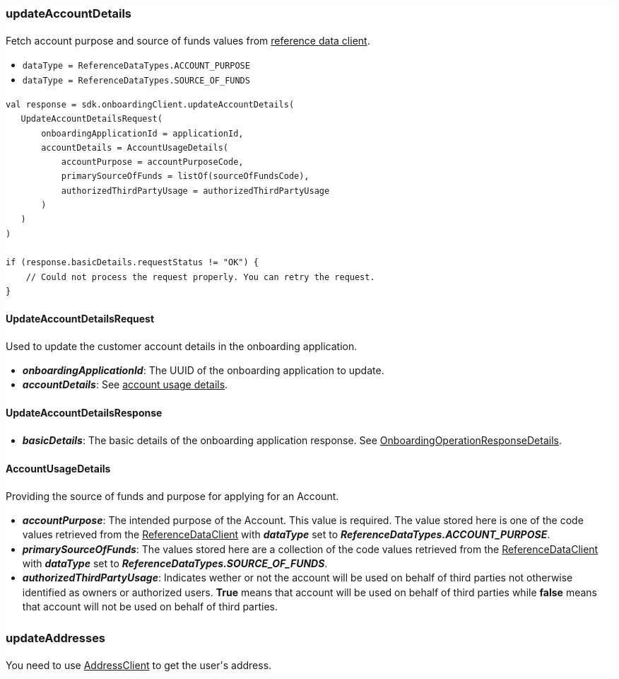 ### updateAccountDetails

Fetch account purpose and source of funds values from [reference data client](#referencedataclient).

- `dataType = ReferenceDataTypes.ACCOUNT_PURPOSE`
- `dataType = ReferenceDataTypes.SOURCE_OF_FUNDS`
 
```
val response = sdk.onboardingClient.updateAccountDetails(
   UpdateAccountDetailsRequest(
       onboardingApplicationId = applicationId,
       accountDetails = AccountUsageDetails(
           accountPurpose = accountPurposeCode,
           primarySourceOfFunds = listOf(sourceOfFundsCode),
           authorizedThirdPartyUsage = authorizedThirdPartyUsage
       )
   )
)

if (response.basicDetails.requestStatus != "OK") {
    // Could not process the request properly. You can retry the request.
}
```

#### UpdateAccountDetailsRequest

Used to update the customer account details in the onboarding application.

- ***onboardingApplicationId***: The UUID of the onboarding application to update.
- ***accountDetails***: See [account usage details](#accountusagedetails).

#### UpdateAccountDetailsResponse
- ***basicDetails***: The basic details of the onboarding application response. See [OnboardingOperationResponseDetails](#onboardingoperationresponsedetails).

#### AccountUsageDetails

Providing the source of funds and purpose for applying for an Account.

- ***accountPurpose***: The intended purpose of the Account. This value is required. The value stored here is one of the code values retrieved from the [ReferenceDataClient](#referencedataclient) with ***dataType*** set to ***ReferenceDataTypes.ACCOUNT_PURPOSE***.
- ***primarySourceOfFunds***: The values stored here are a collection of the code values retrieved from the [ReferenceDataClient](#referencedataclient) with ***dataType*** set to ***ReferenceDataTypes.SOURCE_OF_FUNDS***.
- ***authorizedThirdPartyUsage***: Indicates wether or not the account will be used on behalf of third parties not otherwise identified as owners or authorized users. **True** means that account will be used on behalf of third parties while **false** means that account will not be used on behalf of third parties.

 
### updateAddresses
You need to use [AddressClient](#addressclient) to get the user's address.
 